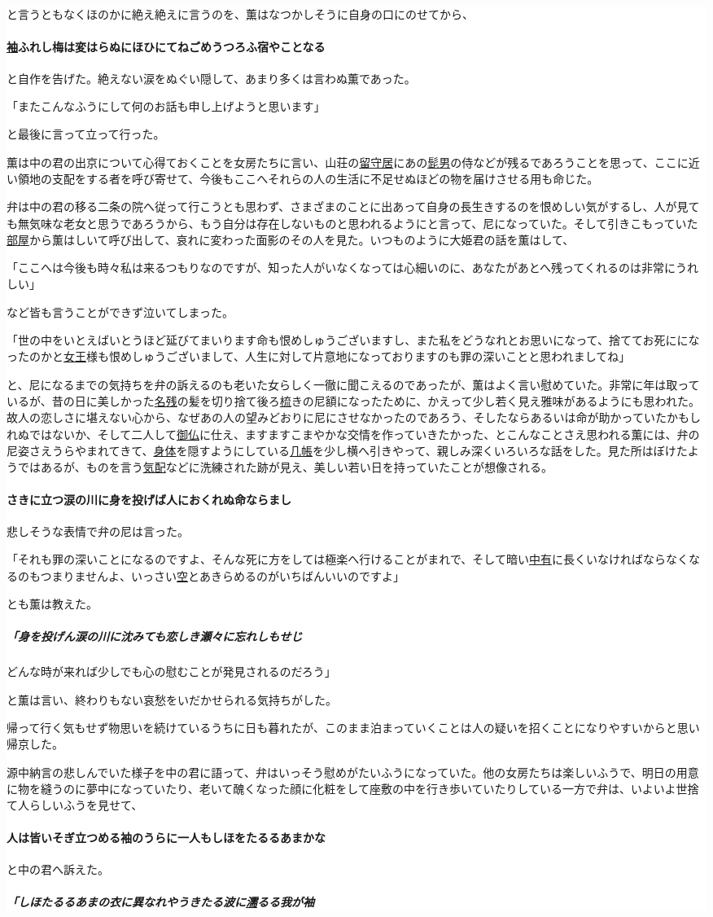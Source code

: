 と言うともなくほのかに絶え絶えに言うのを、薫はなつかしそうに自身の口にのせてから、

#### [袖][27]ふれし梅は変はらぬにほひにてねごめうつろふ宿やことなる

[27]: {{page.q}}=袖 "そで"

と自作を告げた。絶えない涙をぬぐい隠して、あまり多くは言わぬ薫であった。

「またこんなふうにして何のお話も申し上げようと思います」

と最後に言って立って行った。

薫は中の君の出京について心得ておくことを女房たちに言い、山荘の[留守居][28]にあの[髭男][29]の侍などが残るであろうことを思って、ここに近い領地の支配をする者を呼び寄せて、今後もここへそれらの人の生活に不足せぬほどの物を届けさせる用も命じた。

[28]: {{page.q}}=留守居 "るすい"
[29]: {{page.q}}=髭男 "ひげおとこ"


弁は中の君の移る二条の院へ従って行こうとも思わず、さまざまのことに出あって自身の長生きするのを恨めしい気がするし、人が見ても無気味な老女と思うであろうから、もう自分は存在しないものと思われるようにと言って、尼になっていた。そして引きこもっていた[部屋][2a]から薫はしいて呼び出して、哀れに変わった面影のその人を見た。いつものように大姫君の話を薫はして、

[2a]: {{page.q}}=部屋 "へや"


「ここへは今後も時々私は来るつもりなのですが、知った人がいなくなっては心細いのに、あなたがあとへ残ってくれるのは非常にうれしい」

など皆も言うことができず泣いてしまった。

「世の中をいとえばいとうほど延びてまいります命も恨めしゅうございますし、また私をどうなれとお思いになって、捨ててお死にになったのかと[女王][2b]様も恨めしゅうございまして、人生に対して片意地になっておりますのも罪の深いことと思われましてね」

[2b]: {{page.q}}=女王 "にょおう"


と、尼になるまでの気持ちを弁の訴えるのも老いた女らしく一徹に聞こえるのであったが、薫はよく言い慰めていた。非常に年は取っているが、昔の日に美しかった[名残][2c]の髪を切り捨て後ろ[梳][2d]きの尼額になったために、かえって少し若く見え雅味があるようにも思われた。故人の恋しさに堪えない心から、なぜあの人の望みどおりに尼にさせなかったのであろう、そしたならあるいは命が助かっていたかもしれぬではないか、そして二人して[御仏][2e]に仕え、ますますこまやかな交情を作っていきたかった、とこんなことさえ思われる薫には、弁の尼姿さえうらやまれてきて、[身体][2f]を隠すようにしている[几帳][2g]を少し横へ引きやって、親しみ深くいろいろな話をした。見た所はぼけたようではあるが、ものを言う[気配][2h]などに洗練された跡が見え、美しい若い日を持っていたことが想像される。

[2c]: {{page.q}}=名残 "なごり"
[2d]: {{page.q}}=梳 "ず"
[2e]: {{page.q}}=御仏 "みほとけ"
[2f]: {{page.q}}=身体 "からだ"
[2g]: {{page.q}}=几帳 "きちょう"
[2h]: {{page.q}}=気配 "けはい"


#### さきに立つ涙の川に身を投げば人におくれぬ命ならまし

悲しそうな表情で弁の尼は言った。

「それも罪の深いことになるのですよ、そんな死に方をしては極楽へ行けることがまれで、そして暗い[中有][2i]に長くいなければならなくなるのもつまりませんよ、いっさい[空][2j]とあきらめるのがいちばんいいのですよ」

[2i]: {{page.q}}=中有 "ちゅうう"
[2j]: {{page.q}}=空 "くう"


とも薫は教えた。

##### 「身を投げん涙の川に沈みても恋しき瀬々に忘れしもせじ

どんな時が来れば少しでも心の慰むことが発見されるのだろう」

と薫は言い、終わりもない哀愁をいだかせられる気持ちがした。

帰って行く気もせず物思いを続けているうちに日も暮れたが、このまま泊まっていくことは人の疑いを招くことになりやすいからと思い帰京した。

源中納言の悲しんでいた様子を中の君に語って、弁はいっそう慰めがたいふうになっていた。他の女房たちは楽しいふうで、明日の用意に物を縫うのに夢中になっていたり、老いて醜くなった顔に化粧をして座敷の中を行き歩いていたりしている一方で弁は、いよいよ世捨て人らしいふうを見せて、

#### 人は皆いそぎ立つめる袖のうらに一人もしほをたるるあまかな

と中の君へ訴えた。

##### 「しほたるるあまの衣に異なれやうきたる波に[濡][2k]るる我が袖


[1]: {{page.q}}=早蕨 "さわらび"
[2]: {{page.q}}=林藪 "やぶ"
[3]: {{page.q}}=古 "ふ"
[4]: {{page.q}}=亡 "かく"
[5]: {{page.q}}=御寺 "みてら"
[6]: {{page.q}}=阿闍梨 "あじゃり"
[7]: {{page.q}}=御仏 "みほとけ"
[8]: {{page.q}}=蕨 "わらび"
[9]: {{page.q}}=土筆 "つくし"
[a]: {{page.q}}=籠 "かご"
[b]: {{page.q}}=大形 "おおぎょう"
[c]: {{page.q}}=女王 "にょおう"
[d]: {{page.q}}=文 "ふみ"
[e]: {{page.q}}=纏頭 "てんとう"
[f]: {{page.q}}=面痩 "おもや"
[g]: {{page.q}}=貴女 "きじょ"
[h]: {{page.q}}=艶 "えん"
[i]: {{page.q}}=総角 "あげまき"
[j]: {{page.q}}=遺骸 "いがい"
[k]: {{page.q}}=永 "なが"
[l]: {{page.q}}=薫 "かおる"
[m]: {{page.q}}=茫然 "ぼうぜん"
[n]: {{page.q}}=兵部卿 "ひょうぶきょう"
[o]: {{page.q}}=愁 "うれ"
[p]: {{page.q}}=匂宮 "におうみや"
[q]: {{page.q}}=訪 "たず"
[r]: {{page.q}}=絃 "げん"
[s]: {{page.q}}=弾 "ひ"
[t]: {{page.q}}=艶 "えん"
[u]: {{page.q}}=冗談 "じょうだん"
[v]: {{page.q}}=袖 "そで"
[10]: {{page.q}}=霞 "かすみ"
[11]: {{page.q}}=烈 "はげ"
[12]: {{page.q}}=灯 "ひ"
[13]: {{page.q}}=闇 "やみ"
[14]: {{page.q}}=障 "さわ"
[15]: {{page.q}}=穎敏 "えいびん"
[16]: {{page.q}}=賺 "すか"
[17]: {{page.q}}=名残 "なごり"
[18]: {{page.q}}=訪 "たず"
[19]: {{page.q}}=兄妹 "きょうだい"
[1a]: {{page.q}}=効 "かい"
[1b]: {{page.q}}=仕度 "したく"
[1c]: {{page.q}}=煩悶 "はんもん"
[1d]: {{page.q}}=蕾 "つぼみ"
[1e]: {{page.q}}=帰雁 "きがん"
[1f]: {{page.q}}=霞 "かすみ"
[1g]: {{page.q}}=禊 "みそぎ"
[1h]: {{page.q}}=霞 "かすみ"
[1i]: {{page.q}}=紐 "ひも"
[1j]: {{page.q}}=折 "をり"
[1k]: {{page.q}}=纏頭 "てんとう"
[1l]: {{page.q}}=大形 "おおぎょう"
[1m]: {{page.q}}=女王 "にょおう"
[1n]: {{page.q}}=思召 "おぼしめ"
[1o]: {{page.q}}=薫 "かおる"
[1p]: {{page.q}}=訪 "たず"
[1q]: {{page.q}}=襖子 "からかみ"
[1r]: {{page.q}}=室 "へや"
[1s]: {{page.q}}=茫 "ぼう"
[1t]: {{page.q}}=諫 "いさ"
[1u]: {{page.q}}=清楚 "せいそ"
[1v]: {{page.q}}=亡 "な"
[20]: {{page.q}}=沁 "し"
[21]: {{page.q}}=邸 "やしき"
[22]: {{page.q}}=効 "かい"
[23]: {{page.q}}=鶯 "うぐいす"
[24]: {{page.q}}=啼 "な"
[25]: {{page.q}}=御簾 "みす"
[26]: {{page.q}}=花橘 "はなたちばな"
[2k]: {{page.q}}=濡 "ぬ"
[2l]: {{page.q}}=逢 "あ"
[2m]: {{page.q}}=兵部卿 "ひょうぶきょう"
[2n]: {{page.q}}=思召 "おぼしめ"
[2o]: {{page.q}}=薫 "かおる"
[2p]: {{page.q}}=大輔 "たゆう"
[2q]: {{page.q}}=逢 "あ"
[2r]: {{page.q}}=笑顔 "えがお"
[2s]: {{page.q}}=先 "ま"
[2t]: {{page.q}}=霞 "かす"
[2u]: {{page.q}}=路 "みち"
[2v]: {{page.q}}=馴 "な"
[30]: {{page.q}}=女王 "にょおう"
[31]: {{page.q}}=歎息 "たんそく"
[32]: {{page.q}}=出 "い"
[33]: {{page.q}}=危 "あや"
[34]: {{page.q}}=煩悶 "はんもん"
[35]: {{page.q}}=昨日 "きのう"
[36]: {{page.q}}=棟 "むね"
[37]: {{page.q}}=住居 "すまい"
[38]: {{page.q}}=妾 "しょう"
[39]: {{page.q}}=指図 "さしず"
[3a]: {{page.q}}=気配 "けはい"
[3b]: {{page.q}}=独言 "ひとりごと"
[3c]: {{page.q}}=漕 "こ"
[3d]: {{page.q}}=真帆 "まほ"
[3e]: {{page.q}}=裳着 "もぎ"
[3f]: {{page.q}}=派手 "はで"
[3g]: {{page.q}}=噂 "うわさ"
[3h]: {{page.q}}=娶 "めと"
[3i]: {{page.q}}=憂鬱 "ゆううつ"
[3j]: {{page.q}}=逢 "あ"
[3k]: {{page.q}}=梢 "こずえ"
[3l]: {{page.q}}=匂宮 "におうみや"
[3m]: {{page.q}}=馴 "な"
[3n]: {{page.q}}=庇護 "ひご"
[3o]: {{page.q}}=仕度 "したく"
[3p]: {{page.q}}=御簾 "みす"
[3q]: {{page.q}}=住居 "すまい"
[3r]: {{page.q}}=褥 "しとね"
[3s]: {{page.q}}=咎 "とが"
[3t]: {{page.q}}=霞 "かすみ"
[3u]: {{page.q}}=愉 "たの"
[3v]: {{page.q}}=躊躇 "ちゅうちょ"
[40]: {{page.q}}=嫉妬 "しっと"